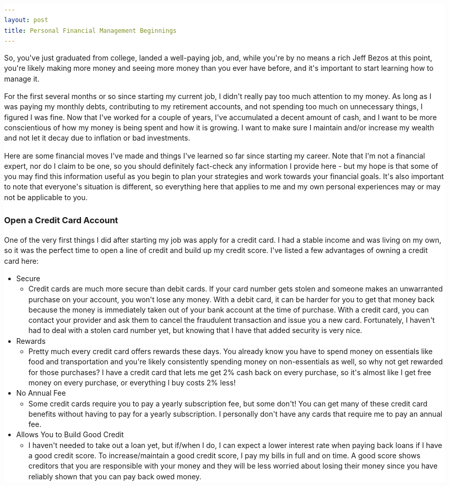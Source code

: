 ```yaml
---
layout: post
title: Personal Financial Management Beginnings
---
```


So, you've just graduated from college, landed a well-paying job, and, while you're by no means a rich Jeff Bezos at this point, you're likely making more money and seeing more money than you ever have before, and it's important to start learning how to manage it.

For the first several months or so since starting my current job, I didn't really pay too much attention to my money. As long as I was paying my monthly debts, contributing to my retirement accounts, and not spending too much on unnecessary things, I figured I was fine. Now that I've worked for a couple of years, I've accumulated a decent amount of cash, and I want to be more conscientious of how my money is being spent and how it is growing. I want to make sure I maintain and/or increase my wealth and not let it decay due to inflation or bad investments.

Here are some financial moves I've made and things I've learned so far since starting my career. Note that I'm not a financial expert, nor do I claim to be one, so you should definitely fact-check any information I provide here - but my hope is that some of you may find this information useful as you begin to plan your strategies and work towards your financial goals. It's also important to note that everyone's situation is different, so everything here that applies to me and my own personal experiences may or may not be applicable to you.

### Open a Credit Card Account
One of the very first things I did after starting my job was apply for a credit card. I had a stable income and was living on my own, so it was the perfect time to open a line of credit and build up my credit score. I've listed a few advantages of owning a credit card here:
- Secure
    - Credit cards are much more secure than debit cards. If your card number gets stolen and someone makes an unwarranted purchase on your account, you won't lose any money. With a debit card, it can be harder for you to get that money back because the money is immediately taken out of your bank account at the time of purchase. With a credit card, you can contact your provider and ask them to cancel the fraudulent transaction and issue you a new card. Fortunately, I haven't had to deal with a stolen card number yet, but knowing that I have that added security is very nice.
- Rewards
    - Pretty much every credit card offers rewards these days. You already know you have to spend money on essentials like food and transportation and you're likely consistently spending money on non-essentials as well, so why not get rewarded for those purchases? I have a credit card that lets me get 2% cash back on every purchase, so it's almost like I get free money on every purchase, or everything I buy costs 2% less!
- No Annual Fee
    - Some credit cards require you to pay a yearly subscription fee, but some don't! You can get many of these credit card benefits without having to pay for a yearly subscription. I personally don't have any cards that require me to pay an annual fee.
- Allows You to Build Good Credit
    - I haven't needed to take out a loan yet, but if/when I do, I can expect a lower interest rate when paying back loans if I have a good credit score. To increase/maintain a good credit score, I pay my bills in full and on time. A good score shows creditors that you are responsible with your money and they will be less worried about losing their money since you have reliably shown that you can pay back owed money.

